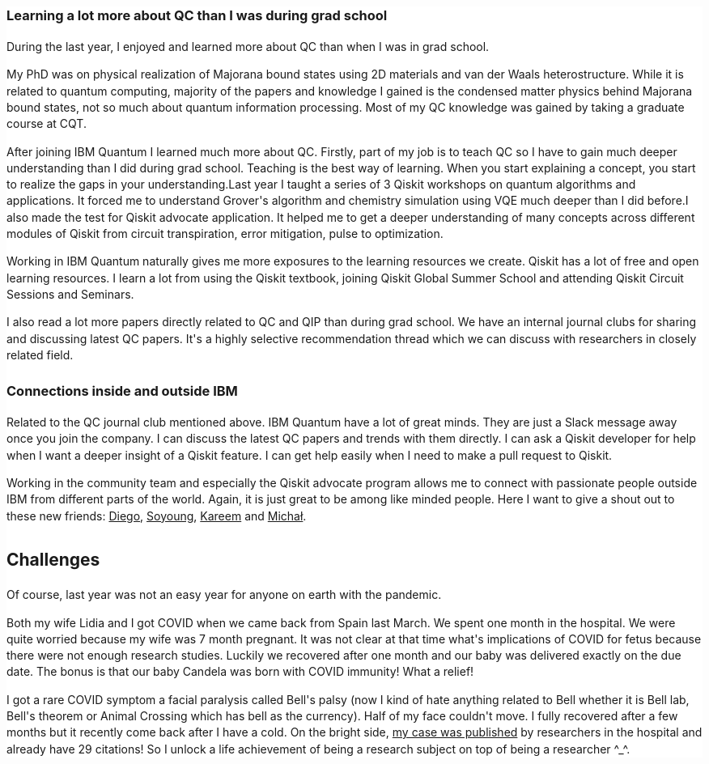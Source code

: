 
### Learning a lot more about QC than I was during grad school

During the last year, I enjoyed and learned more about QC than when I was in grad school.

My PhD was on physical realization of Majorana bound states using 2D materials and van der Waals heterostructure. While it is related to quantum computing, majority of the papers and knowledge I gained is the condensed matter physics behind Majorana bound states, not so much about quantum information processing. Most of my QC knowledge was gained by taking a graduate course at CQT.

After joining IBM Quantum I learned much more about QC. Firstly, part of my job is to teach QC so I have to gain much deeper understanding than I did during grad school. Teaching is the best way of learning. When you start explaining a concept, you start to realize the gaps in your understanding.Last year I taught a series of 3 Qiskit workshops on quantum algorithms and applications. It forced me to understand Grover's algorithm and chemistry simulation using VQE much deeper than I did before.I also made the test for Qiskit advocate application. It helped me to get a deeper understanding of many concepts across different modules of Qiskit from circuit transpiration, error mitigation, pulse to optimization.

Working in IBM Quantum naturally gives me more exposures to the learning resources we create. Qiskit has a lot of free and open learning resources. I learn a lot from using the Qiskit textbook, joining Qiskit Global Summer School and attending Qiskit Circuit Sessions and Seminars.

I also read a lot more papers directly related to QC and QIP than during grad school. We have an internal journal clubs for sharing and discussing latest QC papers. It's a highly selective recommendation thread which we can discuss with researchers in closely related field.

### Connections inside and outside IBM

Related to the QC journal club mentioned above. IBM Quantum have a lot of great minds. They are just a Slack message away once you join the company. I can discuss the latest QC papers and trends with them directly. I can ask a Qiskit developer for help when I want a deeper insight of a Qiskit feature. I can get help easily when I need to make a pull request to Qiskit.

Working in the community team and especially the Qiskit advocate program allows me to connect with passionate people outside IBM from different parts of the world. Again, it is just great to be among like minded people. Here I want to give a shout out to these new friends: [Diego](https://twitter.com/diemilioser), [Soyoung](https://twitter.com/Sophy_Shin), [Kareem](https://twitter.com/Kero_qml) and [Michał](https://twitter.com/mstechly).

## Challenges
Of course, last year was not an easy year for anyone on earth with the pandemic.

Both my wife Lidia and I got COVID when we came back from Spain last March. We spent one month in the hospital. We were quite worried because my wife was 7 month pregnant. It was not clear at that time what's implications of COVID for fetus because there were not enough research studies. Luckily we recovered after one month and our baby was delivered exactly on the due date. The bonus is that our baby Candela was born with COVID immunity! What a relief!

I got a rare COVID symptom a facial paralysis called Bell's palsy (now I kind of hate anything related to Bell whether it is Bell lab, Bell's theorem or Animal Crossing which has bell as the currency). Half of my face couldn't move. I fully recovered after a few months but it recently come back after I have a cold. On the bright side, [my case was published](https://n.neurology.org/content/95/8/364.abstract) by researchers in the hospital and already have 29 citations! So I unlock a life achievement of being a research subject on top of being a researcher ^_^.
